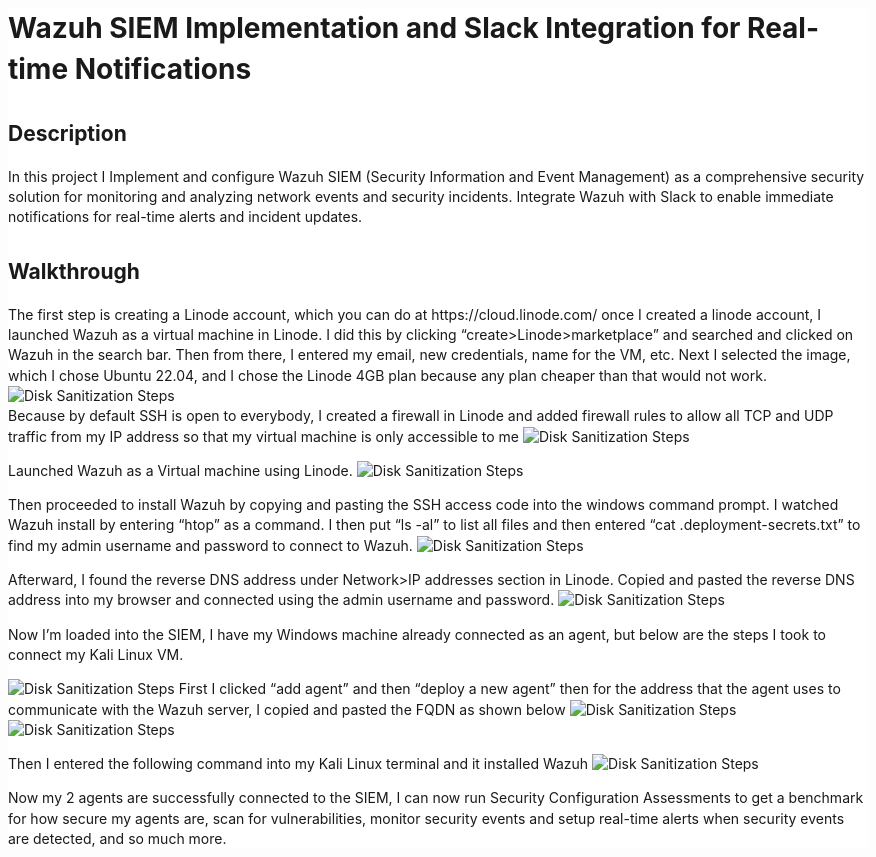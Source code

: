 # Wazuh SIEM Implementation and Slack Integration for Real-time Notifications
<h2>Description</h2> In this project I Implement and configure Wazuh SIEM (Security Information and Event Management) as a comprehensive security solution for monitoring and analyzing network events and security incidents. Integrate Wazuh with Slack to enable immediate notifications for real-time alerts and incident updates.
<h2>Walkthrough</h2>
The first step is creating a Linode account, which you can do at https://cloud.linode.com/ once I created a linode account, I launched Wazuh as a virtual machine in Linode. I did this by clicking “create>Linode>marketplace” and searched and clicked on Wazuh in the search bar. Then from there, I entered my email, new credentials, name for the VM, etc. Next I selected the image, which I chose Ubuntu 22.04, and I chose the Linode 4GB plan because any plan cheaper than that would not work.
<img src="https://imgur.com/dcwghSV.png" height="80%" width="80%" alt="Disk Sanitization Steps"/>
<br/>Because by default SSH is open to everybody, I created a firewall in Linode and added firewall rules to allow all TCP and UDP traffic from my IP address so that my virtual machine is only accessible to me
<img src="https://imgur.com/IVWZJH5.png" height="80%" width="80%" alt="Disk Sanitization Steps"/>

Launched Wazuh as a Virtual machine using Linode.
<img src="https://imgur.com/hu1IAZW.png" height="80%" width="80%" alt="Disk Sanitization Steps"/> 


Then proceeded to install Wazuh by copying and pasting the SSH access code into the windows command prompt. I watched Wazuh install by entering “htop” as a command. I then put “ls -al” to list all files and then entered “cat .deployment-secrets.txt” to find my admin username and password to connect to Wazuh. 
<img src="https://imgur.com/mpWKc83.png" height="80%" width="80%" alt="Disk Sanitization Steps"/>

Afterward, I found the reverse DNS address under Network>IP addresses section in Linode. Copied and pasted the reverse DNS address into my browser and connected using the admin username and password.
<img src="https://imgur.com/ViazzEj.png" height="80%" width="80%" alt="Disk Sanitization Steps"/> 

Now I’m loaded into the SIEM, I have my Windows machine already connected as an agent, but below are the steps I took to connect my Kali Linux VM.

<img src="https://imgur.com/ARivdoW.png" height="80%" width="80%" alt="Disk Sanitization Steps"/>
First I clicked “add agent” and then “deploy a new agent” then for the address that the agent uses to communicate with the Wazuh server, I copied and pasted the FQDN as shown below
<img src="https://imgur.com/c1U15l7.png" height="80%" width="80%" alt="Disk Sanitization Steps"/>
<img src="https://imgur.com/HRccQrh.png" height="80%" width="80%" alt="Disk Sanitization Steps"/>


Then I entered the following command into my Kali Linux terminal and it installed Wazuh
<img src="https://imgur.com/J0CGCEt.png" height="80%" width="80%" alt="Disk Sanitization Steps"/>


Now my 2 agents are successfully connected to the SIEM, I can now run Security Configuration Assessments to get a benchmark for how secure my agents are, scan for vulnerabilities, monitor security events and setup real-time alerts when security events are detected, and so much more.
